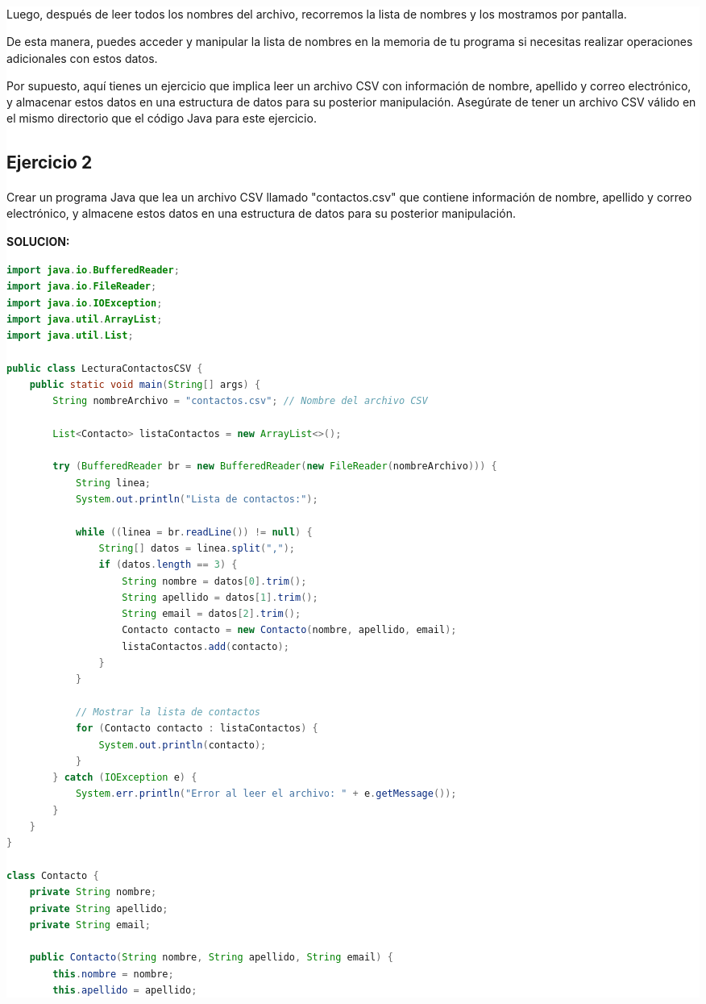 Luego, después de leer todos los nombres del archivo, recorremos la lista de nombres y los mostramos por pantalla.

De esta manera, puedes acceder y manipular la lista de nombres en la memoria de tu programa si necesitas realizar operaciones adicionales con estos datos.

Por supuesto, aquí tienes un ejercicio que implica leer un archivo CSV con información de nombre, apellido y correo electrónico, y almacenar estos datos en una estructura de datos para su posterior manipulación. Asegúrate de tener un archivo CSV válido en el mismo directorio que el código Java para este ejercicio.

## Ejercicio 2

Crear un programa Java que lea un archivo CSV llamado "contactos.csv" que contiene información de nombre, apellido y correo electrónico, y almacene estos datos en una estructura de datos para su posterior manipulación.

**SOLUCION:**

```java
import java.io.BufferedReader;
import java.io.FileReader;
import java.io.IOException;
import java.util.ArrayList;
import java.util.List;

public class LecturaContactosCSV {
    public static void main(String[] args) {
        String nombreArchivo = "contactos.csv"; // Nombre del archivo CSV

        List<Contacto> listaContactos = new ArrayList<>();

        try (BufferedReader br = new BufferedReader(new FileReader(nombreArchivo))) {
            String linea;
            System.out.println("Lista de contactos:");

            while ((linea = br.readLine()) != null) {
                String[] datos = linea.split(",");
                if (datos.length == 3) {
                    String nombre = datos[0].trim();
                    String apellido = datos[1].trim();
                    String email = datos[2].trim();
                    Contacto contacto = new Contacto(nombre, apellido, email);
                    listaContactos.add(contacto);
                }
            }

            // Mostrar la lista de contactos
            for (Contacto contacto : listaContactos) {
                System.out.println(contacto);
            }
        } catch (IOException e) {
            System.err.println("Error al leer el archivo: " + e.getMessage());
        }
    }
}

class Contacto {
    private String nombre;
    private String apellido;
    private String email;

    public Contacto(String nombre, String apellido, String email) {
        this.nombre = nombre;
        this.apellido = apellido;
```
